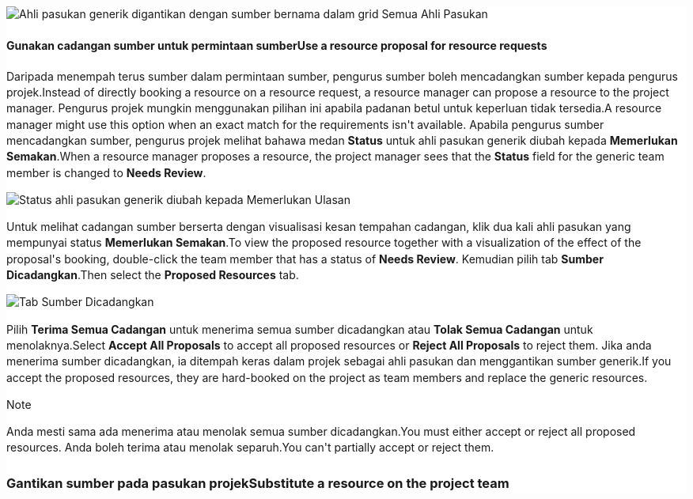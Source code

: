 ![Ahli pasukan generik digantikan dengan sumber bernama dalam grid Semua Ahli Pasukan](media/Resource-Management-image47.png)

#### <a name="use-a-resource-proposal-for-resource-requests"></a><span data-ttu-id="c7bb5-288">Gunakan cadangan sumber untuk permintaan sumber</span><span class="sxs-lookup"><span data-stu-id="c7bb5-288">Use a resource proposal for resource requests</span></span>

<span data-ttu-id="c7bb5-289">Daripada menempah terus sumber dalam permintaan sumber, pengurus sumber boleh mencadangkan sumber kepada pengurus projek.</span><span class="sxs-lookup"><span data-stu-id="c7bb5-289">Instead of directly booking a resource on a resource request, a resource manager can propose a resource to the project manager.</span></span> <span data-ttu-id="c7bb5-290">Pengurus projek mungkin menggunakan pilihan ini apabila padanan betul untuk keperluan tidak tersedia.</span><span class="sxs-lookup"><span data-stu-id="c7bb5-290">A resource manager might use this option when an exact match for the requirements isn't available.</span></span> <span data-ttu-id="c7bb5-291">Apabila pengurus sumber mencadangkan sumber, pengurus projek melihat bahawa medan **Status** untuk ahli pasukan generik diubah kepada **Memerlukan Semakan**.</span><span class="sxs-lookup"><span data-stu-id="c7bb5-291">When a resource manager proposes a resource, the project manager sees that the **Status** field for the generic team member is changed to **Needs Review**.</span></span>

![Status ahli pasukan generik diubah kepada Memerlukan Ulasan](media/Resource-Management-image48.png)

<span data-ttu-id="c7bb5-293">Untuk melihat cadangan sumber berserta dengan visualisasi kesan tempahan cadangan, klik dua kali ahli pasukan yang mempunyai status **Memerlukan Semakan**.</span><span class="sxs-lookup"><span data-stu-id="c7bb5-293">To view the proposed resource together with a visualization of the effect of the proposal's booking, double-click the team member that has a status of **Needs Review**.</span></span> <span data-ttu-id="c7bb5-294">Kemudian pilih tab **Sumber Dicadangkan**.</span><span class="sxs-lookup"><span data-stu-id="c7bb5-294">Then select the **Proposed Resources** tab.</span></span>

![Tab Sumber Dicadangkan](media/Resource-Management-image49.png)

<span data-ttu-id="c7bb5-296">Pilih **Terima Semua Cadangan** untuk menerima semua sumber dicadangkan atau **Tolak Semua Cadangan** untuk menolaknya.</span><span class="sxs-lookup"><span data-stu-id="c7bb5-296">Select **Accept All Proposals** to accept all proposed resources or **Reject All Proposals** to reject them.</span></span> <span data-ttu-id="c7bb5-297">Jika anda menerima sumber dicadangkan, ia ditempah keras dalam projek sebagai ahli pasukan dan menggantikan sumber generik.</span><span class="sxs-lookup"><span data-stu-id="c7bb5-297">If you accept the proposed resources, they are hard-booked on the project as team members and replace the generic resources.</span></span>

> [!NOTE]
> <span data-ttu-id="c7bb5-298">Anda mesti sama ada menerima atau menolak semua sumber dicadangkan.</span><span class="sxs-lookup"><span data-stu-id="c7bb5-298">You must either accept or reject all proposed resources.</span></span> <span data-ttu-id="c7bb5-299">Anda boleh terima atau menolak separuh.</span><span class="sxs-lookup"><span data-stu-id="c7bb5-299">You can't partially accept or reject them.</span></span>

### <a name="substitute-a-resource-on-the-project-team"></a><span data-ttu-id="c7bb5-300">Gantikan sumber pada pasukan projek</span><span class="sxs-lookup"><span data-stu-id="c7bb5-300">Substitute a resource on the project team</span></span>
